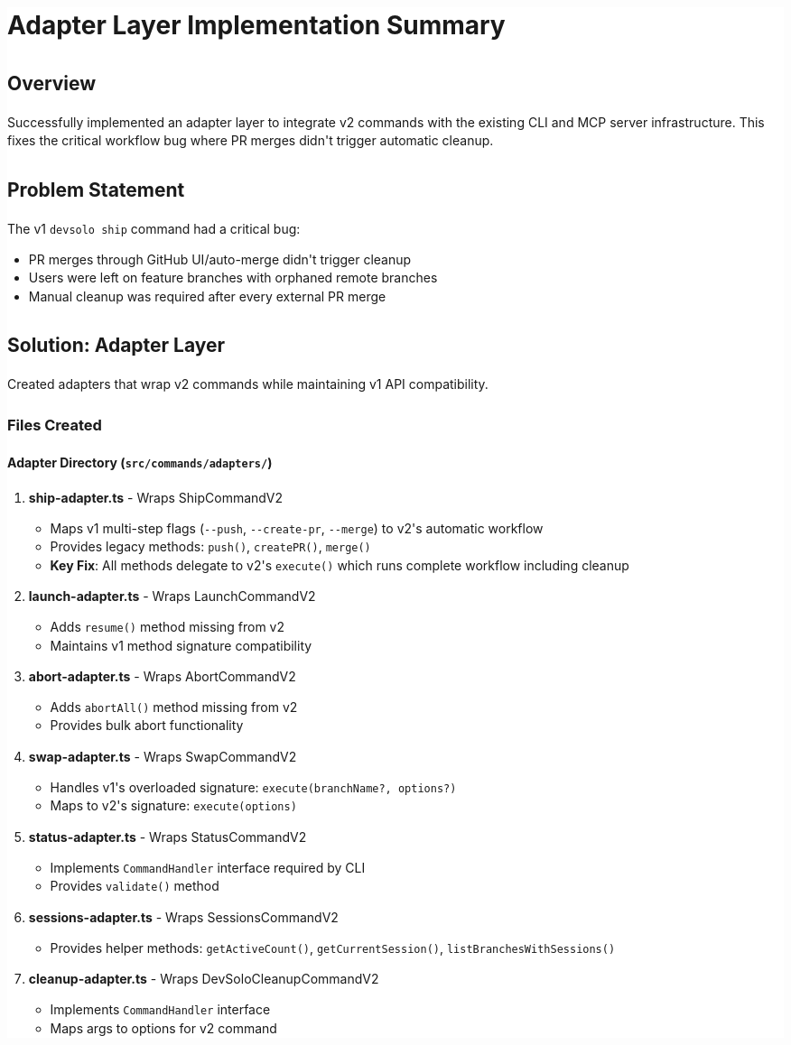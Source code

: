 # Adapter Layer Implementation Summary

## Overview

Successfully implemented an adapter layer to integrate v2 commands with the existing CLI and MCP server infrastructure. This fixes the critical workflow bug where PR merges didn't trigger automatic cleanup.

## Problem Statement

The v1 `devsolo ship` command had a critical bug:
- PR merges through GitHub UI/auto-merge didn't trigger cleanup
- Users were left on feature branches with orphaned remote branches
- Manual cleanup was required after every external PR merge

## Solution: Adapter Layer

Created adapters that wrap v2 commands while maintaining v1 API compatibility.

### Files Created

#### Adapter Directory (`src/commands/adapters/`)

1. **ship-adapter.ts** - Wraps ShipCommandV2
   - Maps v1 multi-step flags (`--push`, `--create-pr`, `--merge`) to v2's automatic workflow
   - Provides legacy methods: `push()`, `createPR()`, `merge()`
   - **Key Fix**: All methods delegate to v2's `execute()` which runs complete workflow including cleanup

2. **launch-adapter.ts** - Wraps LaunchCommandV2
   - Adds `resume()` method missing from v2
   - Maintains v1 method signature compatibility

3. **abort-adapter.ts** - Wraps AbortCommandV2
   - Adds `abortAll()` method missing from v2
   - Provides bulk abort functionality

4. **swap-adapter.ts** - Wraps SwapCommandV2
   - Handles v1's overloaded signature: `execute(branchName?, options?)`
   - Maps to v2's signature: `execute(options)`

5. **status-adapter.ts** - Wraps StatusCommandV2
   - Implements `CommandHandler` interface required by CLI
   - Provides `validate()` method

6. **sessions-adapter.ts** - Wraps SessionsCommandV2
   - Provides helper methods: `getActiveCount()`, `getCurrentSession()`, `listBranchesWithSessions()`

7. **cleanup-adapter.ts** - Wraps DevSoloCleanupCommandV2
   - Implements `CommandHandler` interface
   - Maps args to options for v2 command
